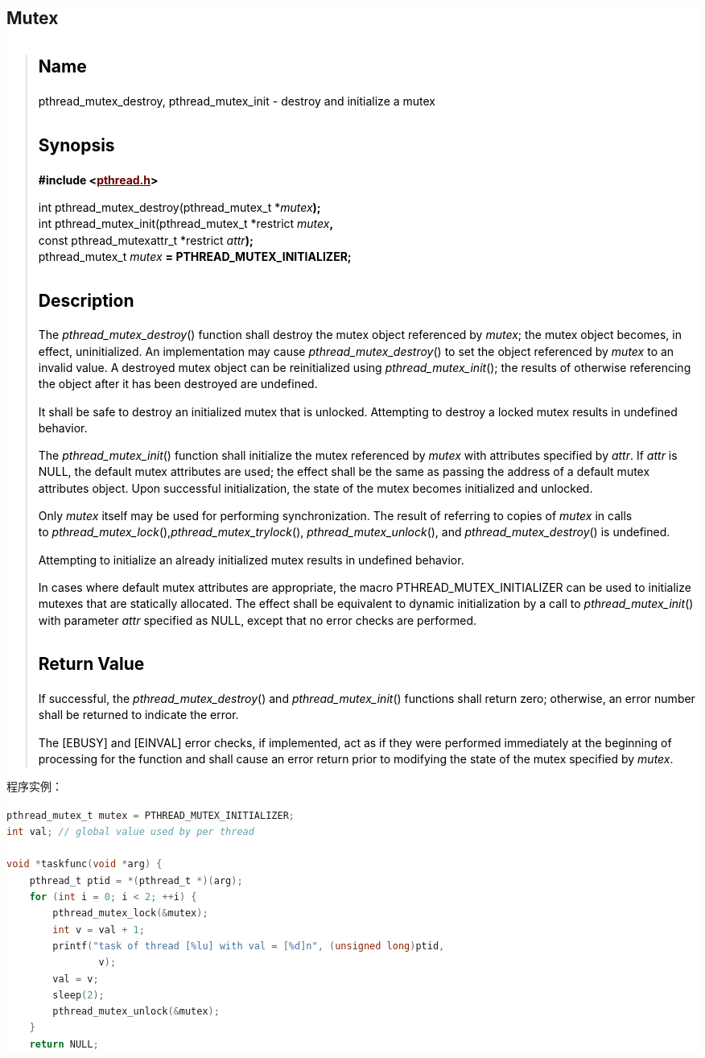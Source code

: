 ## Mutex

<blockquote>
<h2 style="color: #000000;">Name</h2>
<p><span style="color: #000000;">pthread_mutex_destroy, pthread_mutex_init - destroy and initialize a mutex</span></p>
<h2 style="color: #000000;">Synopsis</h2>
<p style="color: #000000;"><b>#include &lt;<a style="color: #660000;" href="http://linux.die.net/include/pthread.h" rel="nofollow">pthread.h</a>&gt;<br />
</b></p>
<p style="color: #000000;">int pthread_mutex_destroy(pthread_mutex_t *<i>mutex</i><b>);<br />
</b>int pthread_mutex_init(pthread_mutex_t *restrict <i>mutex</i><b>,<br />
</b>const pthread_mutexattr_t *restrict <i>attr</i><b>);<br />
</b>pthread_mutex_t <i>mutex</i> <b>= PTHREAD_MUTEX_INITIALIZER;<br />
</b></p>
<h2 style="color: #000000;">Description</h2>
<p style="color: #000000;">The <i>pthread_mutex_destroy</i>() function shall destroy the mutex object referenced by <i>mutex</i>; the mutex object becomes, in effect, uninitialized. An implementation may cause <i>pthread_mutex_destroy</i>() to set the object referenced by <i>mutex</i> to an invalid value. A destroyed mutex object can be reinitialized using <i>pthread_mutex_init</i>(); the results of otherwise referencing the object after it has been destroyed are undefined.</p>
<p style="color: #000000;">It shall be safe to destroy an initialized mutex that is unlocked. Attempting to destroy a locked mutex results in undefined behavior.</p>
<p style="color: #000000;">The <i>pthread_mutex_init</i>() function shall initialize the mutex referenced by <i>mutex</i> with attributes specified by <i>attr</i>. If <i>attr</i> is NULL, the default mutex attributes are used; the effect shall be the same as passing the address of a default mutex attributes object. Upon successful initialization, the state of the mutex becomes initialized and unlocked.</p>
<p style="color: #000000;">Only <i>mutex</i> itself may be used for performing synchronization. The result of referring to copies of <i>mutex</i> in calls to <i>pthread_mutex_lock</i>(),<i>pthread_mutex_trylock</i>(), <i>pthread_mutex_unlock</i>(), and <i>pthread_mutex_destroy</i>() is undefined.</p>
<p style="color: #000000;">Attempting to initialize an already initialized mutex results in undefined behavior.</p>
<p style="color: #000000;">In cases where default mutex attributes are appropriate, the macro PTHREAD_MUTEX_INITIALIZER can be used to initialize mutexes that are statically allocated. The effect shall be equivalent to dynamic initialization by a call to <i>pthread_mutex_init</i>() with parameter <i>attr</i> specified as NULL, except that no error checks are performed.</p>
<h2 style="color: #000000;">Return Value</h2>
<p style="color: #000000;">If successful, the <i>pthread_mutex_destroy</i>() and <i>pthread_mutex_init</i>() functions shall return zero; otherwise, an error number shall be returned to indicate the error.</p>
<p style="color: #000000;">The [EBUSY] and [EINVAL] error checks, if implemented, act as if they were performed immediately at the beginning of processing for the function and shall cause an error return prior to modifying the state of the mutex specified by <i>mutex</i>.</p>
</blockquote>
<p>程序实例：</p>

```c
pthread_mutex_t mutex = PTHREAD_MUTEX_INITIALIZER;
int val; // global value used by per thread

void *taskfunc(void *arg) {
    pthread_t ptid = *(pthread_t *)(arg);
    for (int i = 0; i < 2; ++i) {
        pthread_mutex_lock(&mutex);
        int v = val + 1;
        printf("task of thread [%lu] with val = [%d]n", (unsigned long)ptid,
                v);
        val = v;
        sleep(2);
        pthread_mutex_unlock(&mutex);
    }
    return NULL;
```